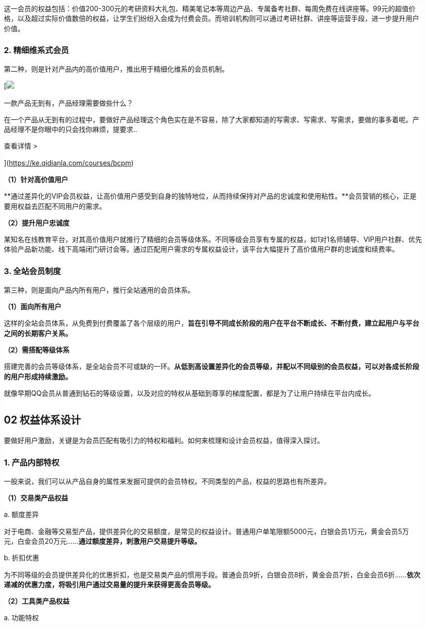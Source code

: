 这一会员的权益包括：价值200-300元的考研资料大礼包、精美笔记本等周边产品、专属备考社群、每周免费在线讲座等。99元的超值价格，以及超过实际价值数倍的权益，让学生们纷纷入会成为付费会员。而培训机构则可以通过考研社群、讲座等运营手段，进一步提升用户价值。

### 2\. 精细维系式会员

第二种，则是针对产品内的高价值用户，推出用于精细化维系的会员机制。

[![](https://image.woshipm.com/2023/08/02/58dc678c-30e3-11ee-88e7-00163e0b5ff3.png)

一款产品无到有，产品经理需要做些什么？

在一个产品从无到有的过程中，要做好产品经理这个角色实在是不容易，除了大家都知道的写需求、写需求、写需求，要做的事多着呢。产品经理不是你眼中的只会找你麻烦，提要求..

查看详情 >

](https://ke.qidianla.com/courses/bcpm)

**（1）针对高价值用户**

**通过差异化的VIP会员权益，让高价值用户感受到自身的独特地位，从而持续保持对产品的忠诚度和使用粘性。**会员营销的核心，正是要用权益去匹配不同用户的需求。

**（2）提升用户忠诚度**

某知名在线教育平台，对其高价值用户就推行了精细的会员等级体系。不同等级会员享有专属的权益，如1对1名师辅导、VIP用户社群、优先体验产品新功能、线下高端闭门研讨会等。通过匹配用户需求的专属权益设计，该平台大幅提升了高价值用户群的忠诚度和续费率。

### 3\. 全站会员制度

第三种，则是面向产品内所有用户，推行全站通用的会员体系。

**（1）面向所有用户**

这样的全站会员体系，从免费到付费覆盖了各个层级的用户，**旨在引导不同成长阶段的用户在平台不断成长、不断付费，建立起用户与平台之间的长期客户关系。**

**（2）需搭配等级体系**

搭建完善的会员等级体系，是全站会员不可或缺的一环。**从低到高设置差异化的会员等级，并配以不同级别的会员权益，可以对各成长阶段的用户形成持续激励。**

就像早期QQ会员从普通到钻石的等级设置，以及对应的特权从基础到尊享的梯度配置，都是为了让用户持续在平台内成长。

## 02 权益体系设计

要做好用户激励，关键是为会员匹配有吸引力的特权和福利。如何来梳理和设计会员权益，值得深入探讨。

### 1\. 产品内部特权

一般来说，我们可以从产品自身的属性来发掘可提供的会员特权。不同类型的产品，权益的思路也有所差异。

**（1）交易类产品权益**

a. 额度差异

对于电商、金融等交易型产品，提供差异化的交易额度，是常见的权益设计。普通用户单笔限额5000元，白银会员1万元，黄金会员5万元，白金会员20万元……**通过额度差异，刺激用户交易提升等级。**

b. 折扣优惠

为不同等级的会员提供差异化的优惠折扣，也是交易类产品的惯用手段。普通会员9折，白银会员8折，黄金会员7折，白金会员6折……**依次递减的优惠力度，将吸引用户通过交易量的提升来获得更高会员等级。**

**（2）工具类产品权益**

a. 功能特权
